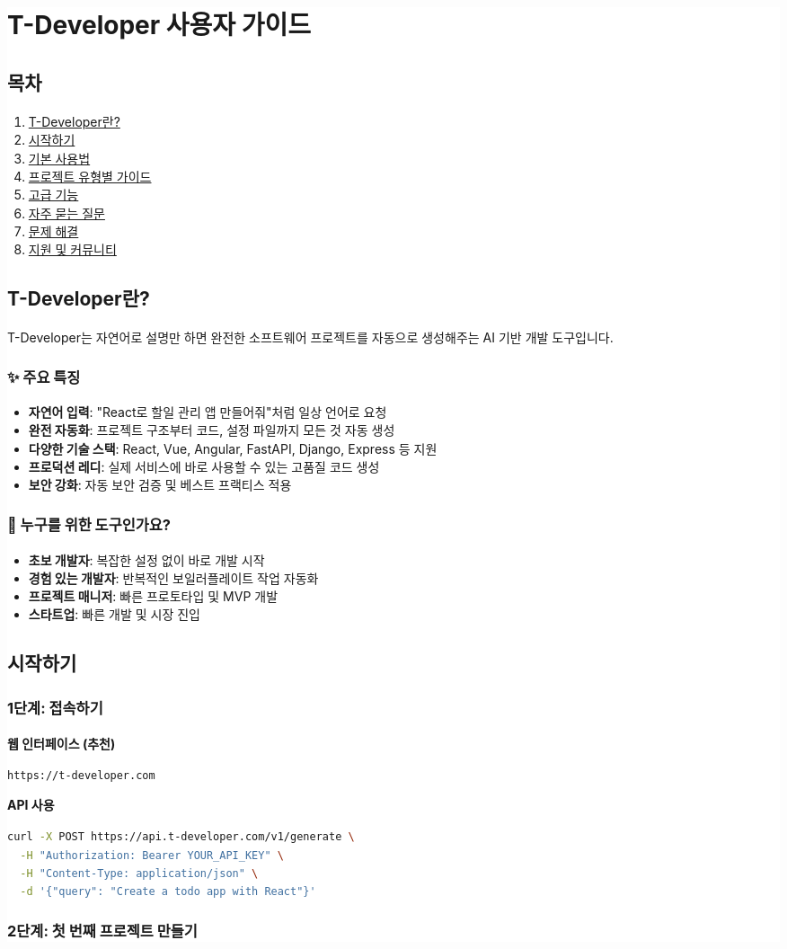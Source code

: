 # T-Developer 사용자 가이드

## 목차

1. [T-Developer란?](#t-developer란)
2. [시작하기](#시작하기)
3. [기본 사용법](#기본-사용법)
4. [프로젝트 유형별 가이드](#프로젝트-유형별-가이드)
5. [고급 기능](#고급-기능)
6. [자주 묻는 질문](#자주-묻는-질문)
7. [문제 해결](#문제-해결)
8. [지원 및 커뮤니티](#지원-및-커뮤니티)

## T-Developer란?

T-Developer는 자연어로 설명만 하면 완전한 소프트웨어 프로젝트를 자동으로 생성해주는 AI 기반 개발 도구입니다.

### ✨ 주요 특징

- **자연어 입력**: "React로 할일 관리 앱 만들어줘"처럼 일상 언어로 요청
- **완전 자동화**: 프로젝트 구조부터 코드, 설정 파일까지 모든 것 자동 생성
- **다양한 기술 스택**: React, Vue, Angular, FastAPI, Django, Express 등 지원
- **프로덕션 레디**: 실제 서비스에 바로 사용할 수 있는 고품질 코드 생성
- **보안 강화**: 자동 보안 검증 및 베스트 프랙티스 적용

### 🎯 누구를 위한 도구인가요?

- **초보 개발자**: 복잡한 설정 없이 바로 개발 시작
- **경험 있는 개발자**: 반복적인 보일러플레이트 작업 자동화
- **프로젝트 매니저**: 빠른 프로토타입 및 MVP 개발
- **스타트업**: 빠른 개발 및 시장 진입

## 시작하기

### 1단계: 접속하기

**웹 인터페이스 (추천)**
```
https://t-developer.com
```

**API 사용**
```bash
curl -X POST https://api.t-developer.com/v1/generate \
  -H "Authorization: Bearer YOUR_API_KEY" \
  -H "Content-Type: application/json" \
  -d '{"query": "Create a todo app with React"}'
```

### 2단계: 첫 번째 프로젝트 만들기
